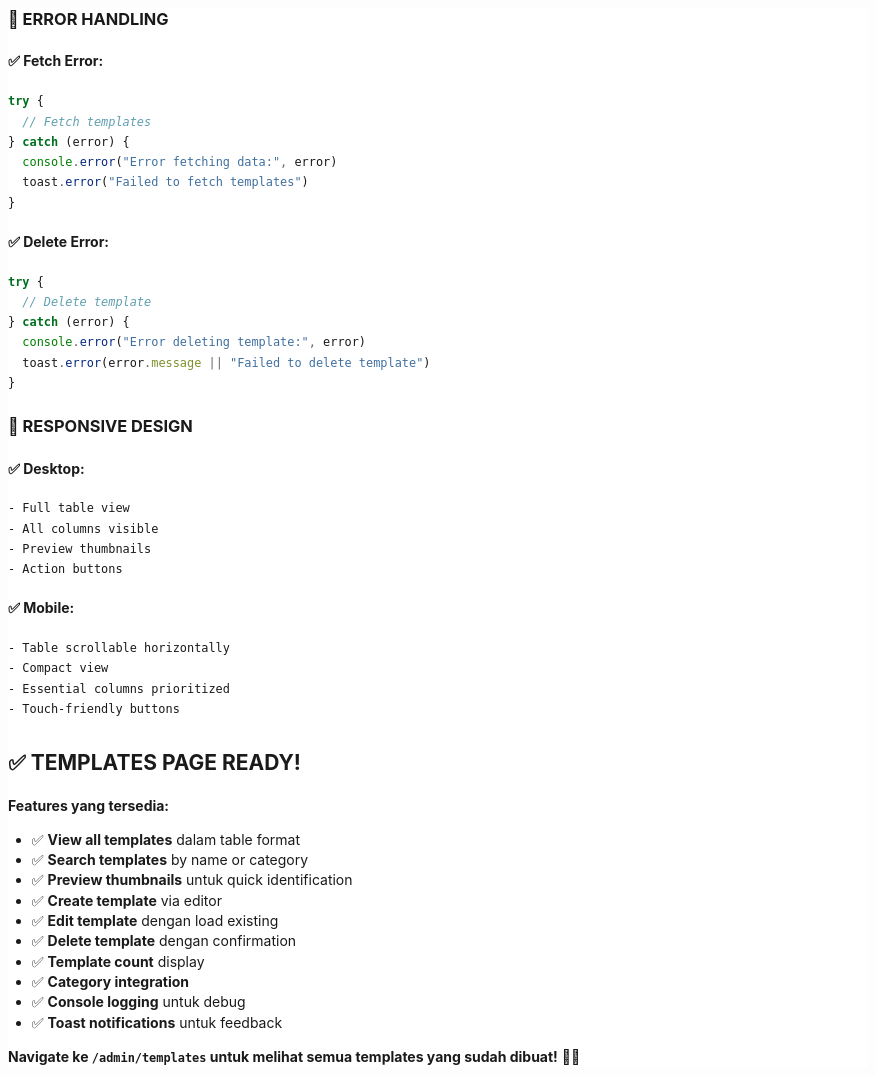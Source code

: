 ### **🚨 ERROR HANDLING**

#### **✅ Fetch Error:**
```typescript
try {
  // Fetch templates
} catch (error) {
  console.error("Error fetching data:", error)
  toast.error("Failed to fetch templates")
}
```

#### **✅ Delete Error:**
```typescript
try {
  // Delete template
} catch (error) {
  console.error("Error deleting template:", error)
  toast.error(error.message || "Failed to delete template")
}
```

### **📱 RESPONSIVE DESIGN**

#### **✅ Desktop:**
```
- Full table view
- All columns visible
- Preview thumbnails
- Action buttons
```

#### **✅ Mobile:**
```
- Table scrollable horizontally
- Compact view
- Essential columns prioritized
- Touch-friendly buttons
```

## ✅ **TEMPLATES PAGE READY!**

**Features yang tersedia:**

- ✅ **View all templates** dalam table format
- ✅ **Search templates** by name or category
- ✅ **Preview thumbnails** untuk quick identification
- ✅ **Create template** via editor
- ✅ **Edit template** dengan load existing
- ✅ **Delete template** dengan confirmation
- ✅ **Template count** display
- ✅ **Category integration**
- ✅ **Console logging** untuk debug
- ✅ **Toast notifications** untuk feedback

**Navigate ke `/admin/templates` untuk melihat semua templates yang sudah dibuat!** 🎨✅
